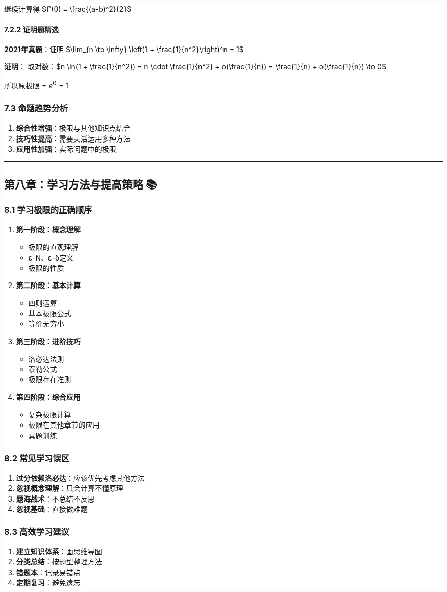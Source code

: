 继续计算得 $f'(0) = \frac{(a-b)^2}{2}$

#### 7.2.2 证明题精选

**2021年真题**：证明 $\lim_{n \to \infty} \left(1 + \frac{1}{n^2}\right)^n = 1$

**证明**：
取对数：$n \ln(1 + \frac{1}{n^2}) = n \cdot \frac{1}{n^2} + o(\frac{1}{n}) = \frac{1}{n} + o(\frac{1}{n}) \to 0$

所以原极限 = $e^0 = 1$

### 7.3 命题趋势分析

1. **综合性增强**：极限与其他知识点结合
2. **技巧性提高**：需要灵活运用多种方法
3. **应用性加强**：实际问题中的极限

---

## 第八章：学习方法与提高策略 📚

### 8.1 学习极限的正确顺序

1. **第一阶段：概念理解**
   - 极限的直观理解
   - ε-N、ε-δ定义
   - 极限的性质

2. **第二阶段：基本计算**
   - 四则运算
   - 基本极限公式
   - 等价无穷小

3. **第三阶段：进阶技巧**
   - 洛必达法则
   - 泰勒公式
   - 极限存在准则

4. **第四阶段：综合应用**
   - 复杂极限计算
   - 极限在其他章节的应用
   - 真题训练

### 8.2 常见学习误区

1. **过分依赖洛必达**：应该优先考虑其他方法
2. **忽视概念理解**：只会计算不懂原理
3. **题海战术**：不总结不反思
4. **忽视基础**：直接做难题

### 8.3 高效学习建议

1. **建立知识体系**：画思维导图
2. **分类总结**：按题型整理方法
3. **错题本**：记录易错点
4. **定期复习**：避免遗忘

